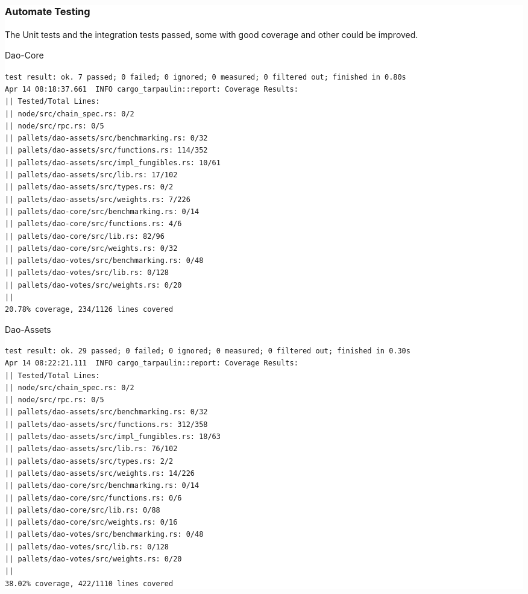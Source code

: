 ### Automate Testing

The Unit tests and the integration tests passed, some with good coverage and other could be improved. 

Dao-Core
```
test result: ok. 7 passed; 0 failed; 0 ignored; 0 measured; 0 filtered out; finished in 0.80s
Apr 14 08:18:37.661  INFO cargo_tarpaulin::report: Coverage Results:
|| Tested/Total Lines:
|| node/src/chain_spec.rs: 0/2
|| node/src/rpc.rs: 0/5
|| pallets/dao-assets/src/benchmarking.rs: 0/32
|| pallets/dao-assets/src/functions.rs: 114/352
|| pallets/dao-assets/src/impl_fungibles.rs: 10/61
|| pallets/dao-assets/src/lib.rs: 17/102
|| pallets/dao-assets/src/types.rs: 0/2
|| pallets/dao-assets/src/weights.rs: 7/226
|| pallets/dao-core/src/benchmarking.rs: 0/14
|| pallets/dao-core/src/functions.rs: 4/6
|| pallets/dao-core/src/lib.rs: 82/96
|| pallets/dao-core/src/weights.rs: 0/32
|| pallets/dao-votes/src/benchmarking.rs: 0/48
|| pallets/dao-votes/src/lib.rs: 0/128
|| pallets/dao-votes/src/weights.rs: 0/20
||
20.78% coverage, 234/1126 lines covered
```

Dao-Assets
```
test result: ok. 29 passed; 0 failed; 0 ignored; 0 measured; 0 filtered out; finished in 0.30s
Apr 14 08:22:21.111  INFO cargo_tarpaulin::report: Coverage Results:
|| Tested/Total Lines:
|| node/src/chain_spec.rs: 0/2
|| node/src/rpc.rs: 0/5
|| pallets/dao-assets/src/benchmarking.rs: 0/32
|| pallets/dao-assets/src/functions.rs: 312/358
|| pallets/dao-assets/src/impl_fungibles.rs: 18/63
|| pallets/dao-assets/src/lib.rs: 76/102
|| pallets/dao-assets/src/types.rs: 2/2
|| pallets/dao-assets/src/weights.rs: 14/226
|| pallets/dao-core/src/benchmarking.rs: 0/14
|| pallets/dao-core/src/functions.rs: 0/6
|| pallets/dao-core/src/lib.rs: 0/88
|| pallets/dao-core/src/weights.rs: 0/16
|| pallets/dao-votes/src/benchmarking.rs: 0/48
|| pallets/dao-votes/src/lib.rs: 0/128
|| pallets/dao-votes/src/weights.rs: 0/20
||
38.02% coverage, 422/1110 lines covered
```

